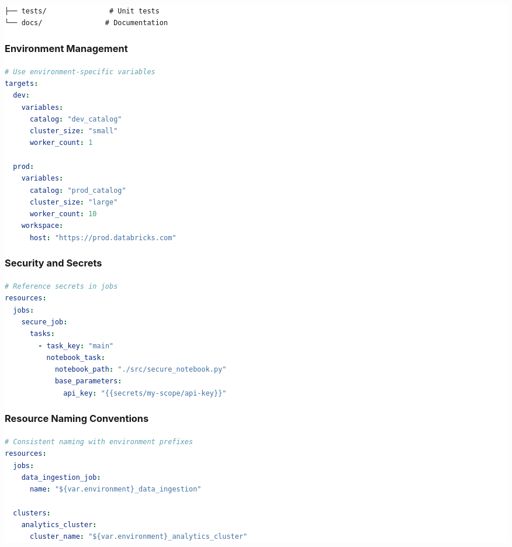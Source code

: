 ```
├── tests/               # Unit tests
└── docs/               # Documentation
```

### Environment Management

```yaml
# Use environment-specific variables
targets:
  dev:
    variables:
      catalog: "dev_catalog"
      cluster_size: "small"
      worker_count: 1
      
  prod:
    variables:
      catalog: "prod_catalog"
      cluster_size: "large"
      worker_count: 10
    workspace:
      host: "https://prod.databricks.com"
```

### Security and Secrets

```yaml
# Reference secrets in jobs
resources:
  jobs:
    secure_job:
      tasks:
        - task_key: "main"
          notebook_task:
            notebook_path: "./src/secure_notebook.py"
            base_parameters:
              api_key: "{{secrets/my-scope/api-key}}"
```

### Resource Naming Conventions

```yaml
# Consistent naming with environment prefixes
resources:
  jobs:
    data_ingestion_job:
      name: "${var.environment}_data_ingestion"
      
  clusters:
    analytics_cluster:
      cluster_name: "${var.environment}_analytics_cluster"
```
